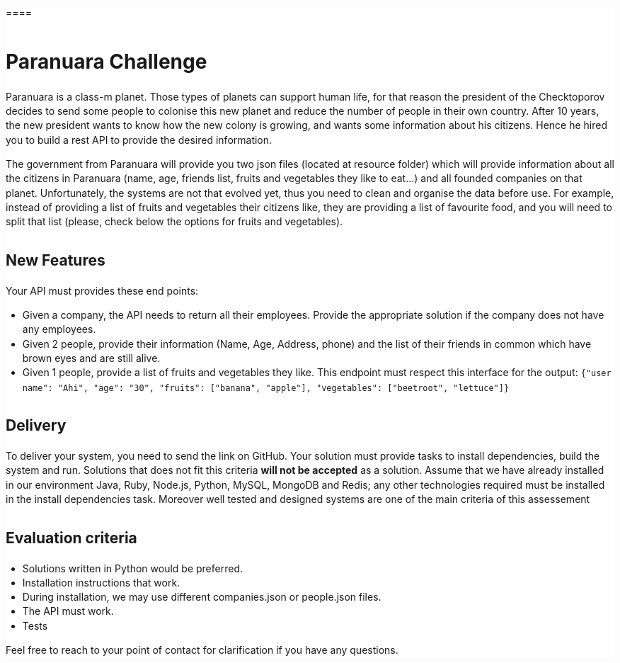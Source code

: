 ====


# Paranuara Challenge
Paranuara is a class-m planet. Those types of planets can support human life, for that reason the president of the Checktoporov decides to send some people to colonise this new planet and
reduce the number of people in their own country. After 10 years, the new president wants to know how the new colony is growing, and wants some information about his citizens. Hence he hired you to build a rest API to provide the desired information.

The government from Paranuara will provide you two json files (located at resource folder) which will provide information about all the citizens in Paranuara (name, age, friends list, fruits and vegetables they like to eat...) and all founded companies on that planet.
Unfortunately, the systems are not that evolved yet, thus you need to clean and organise the data before use.
For example, instead of providing a list of fruits and vegetables their citizens like, they are providing a list of favourite food, and you will need to split that list (please, check below the options for fruits and vegetables).

## New Features
Your API must provides these end points:
- Given a company, the API needs to return all their employees. Provide the appropriate solution if the company does not have any employees.
- Given 2 people, provide their information (Name, Age, Address, phone) and the list of their friends in common which have brown eyes and are still alive.
- Given 1 people, provide a list of fruits and vegetables they like. This endpoint must respect this interface for the output: `{"username": "Ahi", "age": "30", "fruits": ["banana", "apple"], "vegetables": ["beetroot", "lettuce"]}`

## Delivery
To deliver your system, you need to send the link on GitHub. Your solution must provide tasks to install dependencies, build the system and run. Solutions that does not fit this criteria **will not be accepted** as a solution. Assume that we have already installed in our environment Java, Ruby, Node.js, Python, MySQL, MongoDB and Redis; any other technologies required must be installed in the install dependencies task. Moreover well tested and designed systems are one of the main criteria of this assessement 

## Evaluation criteria
- Solutions written in Python would be preferred.
- Installation instructions that work.
- During installation, we may use different companies.json or people.json files.
- The API must work.
- Tests

Feel free to reach to your point of contact for clarification if you have any questions.